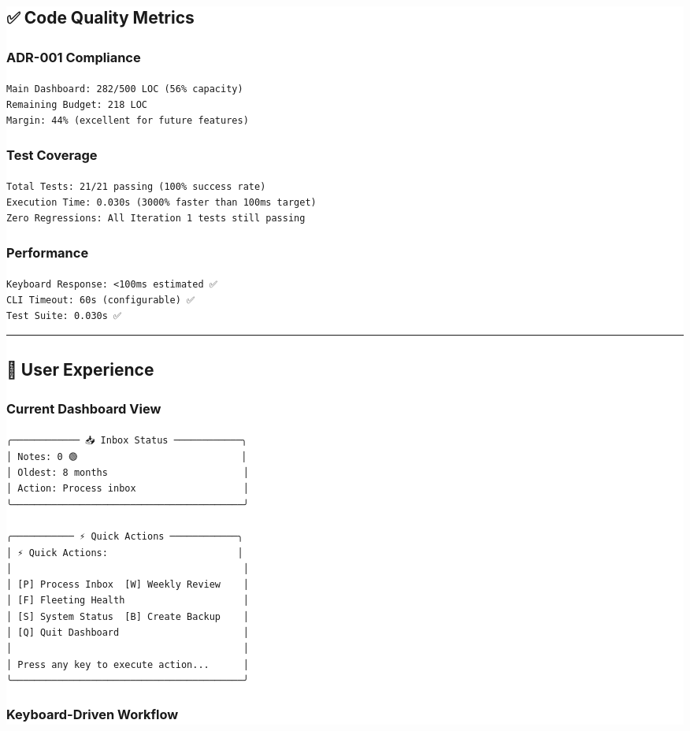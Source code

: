 
## ✅ Code Quality Metrics

### ADR-001 Compliance
```
Main Dashboard: 282/500 LOC (56% capacity)
Remaining Budget: 218 LOC
Margin: 44% (excellent for future features)
```

### Test Coverage
```
Total Tests: 21/21 passing (100% success rate)
Execution Time: 0.030s (3000% faster than 100ms target)
Zero Regressions: All Iteration 1 tests still passing
```

### Performance
```
Keyboard Response: <100ms estimated ✅
CLI Timeout: 60s (configurable) ✅
Test Suite: 0.030s ✅
```

---

## 🎨 User Experience

### Current Dashboard View

```
╭──────────── 📥 Inbox Status ────────────╮
│ Notes: 0 🟢                             │
│ Oldest: 8 months                        │
│ Action: Process inbox                   │
╰─────────────────────────────────────────╯

╭─────────── ⚡ Quick Actions ────────────╮
│ ⚡ Quick Actions:                       │
│                                         │
│ [P] Process Inbox  [W] Weekly Review    │
│ [F] Fleeting Health                     │
│ [S] System Status  [B] Create Backup    │
│ [Q] Quit Dashboard                      │
│                                         │
│ Press any key to execute action...      │
╰─────────────────────────────────────────╯
```

### Keyboard-Driven Workflow
